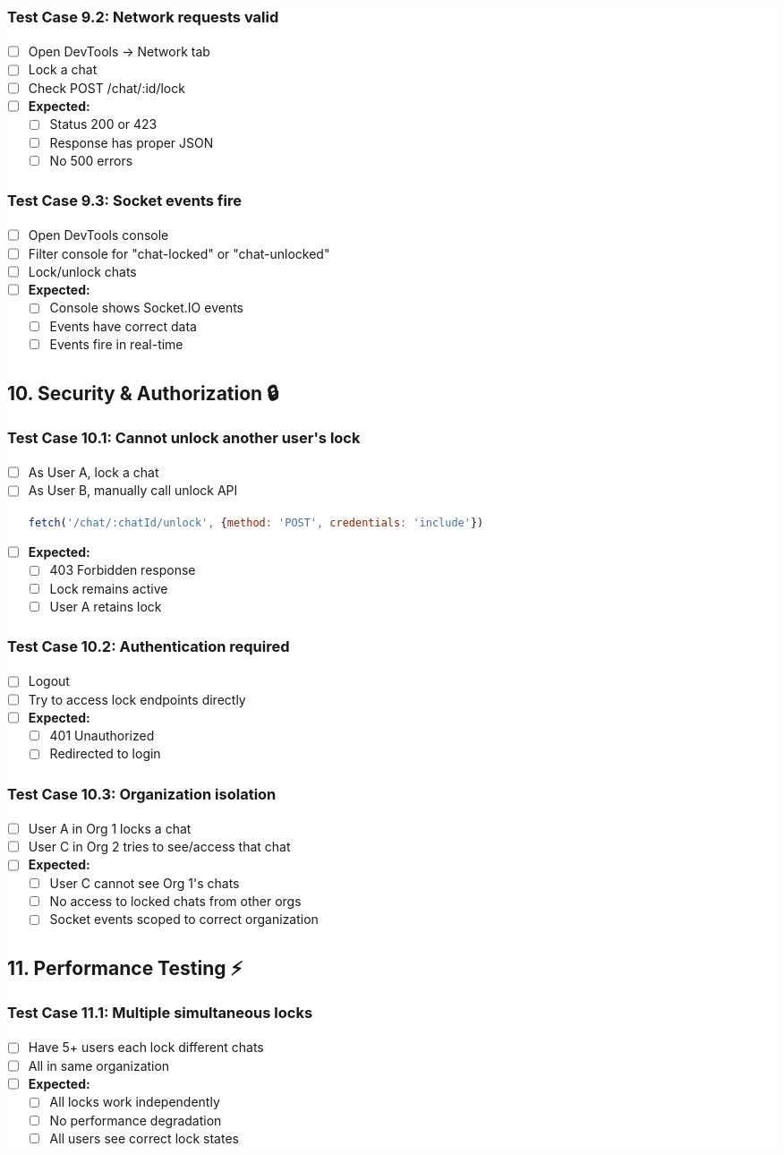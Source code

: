 ### Test Case 9.2: Network requests valid
- [ ] Open DevTools → Network tab
- [ ] Lock a chat
- [ ] Check POST /chat/:id/lock
- [ ] **Expected:**
  - [ ] Status 200 or 423
  - [ ] Response has proper JSON
  - [ ] No 500 errors

### Test Case 9.3: Socket events fire
- [ ] Open DevTools console
- [ ] Filter console for "chat-locked" or "chat-unlocked"
- [ ] Lock/unlock chats
- [ ] **Expected:**
  - [ ] Console shows Socket.IO events
  - [ ] Events have correct data
  - [ ] Events fire in real-time

## 10. Security & Authorization 🔒

### Test Case 10.1: Cannot unlock another user's lock
- [ ] As User A, lock a chat
- [ ] As User B, manually call unlock API
  ```javascript
  fetch('/chat/:chatId/unlock', {method: 'POST', credentials: 'include'})
  ```
- [ ] **Expected:**
  - [ ] 403 Forbidden response
  - [ ] Lock remains active
  - [ ] User A retains lock

### Test Case 10.2: Authentication required
- [ ] Logout
- [ ] Try to access lock endpoints directly
- [ ] **Expected:**
  - [ ] 401 Unauthorized
  - [ ] Redirected to login

### Test Case 10.3: Organization isolation
- [ ] User A in Org 1 locks a chat
- [ ] User C in Org 2 tries to see/access that chat
- [ ] **Expected:**
  - [ ] User C cannot see Org 1's chats
  - [ ] No access to locked chats from other orgs
  - [ ] Socket events scoped to correct organization

## 11. Performance Testing ⚡

### Test Case 11.1: Multiple simultaneous locks
- [ ] Have 5+ users each lock different chats
- [ ] All in same organization
- [ ] **Expected:**
  - [ ] All locks work independently
  - [ ] No performance degradation
  - [ ] All users see correct lock states
